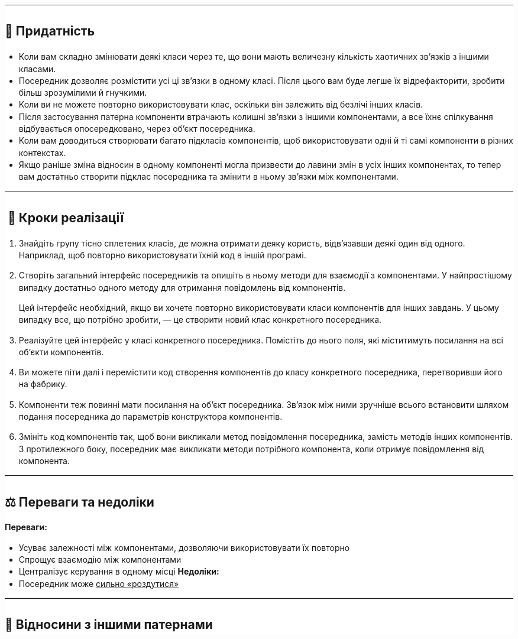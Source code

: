 
---
## 🔧 Придатність

- Коли вам складно змінювати деякі класи через те, що вони мають величезну кількість хаотичних зв’язків з іншими класами.
- Посередник дозволяє розмістити усі ці зв’язки в одному класі. Після цього вам буде легше їх відрефакторити, зробити більш зрозумілими й гнучкими.
- Коли ви не можете повторно використовувати клас, оскільки він залежить від безлічі інших класів.
- Після застосування патерна компоненти втрачають колишні зв’язки з іншими компонентами, а все їхнє спілкування відбувається опосередковано, через об’єкт посередника.
- Коли вам доводиться створювати багато підкласів компонентів, щоб використовувати одні й ті самі компоненти в різних контекстах.
- Якщо раніше зміна відносин в одному компоненті могла призвести до лавини змін в усіх інших компонентах, то тепер вам достатньо створити підклас посередника та змінити в ньому зв’язки між компонентами.

---
##  📃 Кроки реалізації

1. Знайдіть групу тісно сплетених класів, де можна отримати деяку користь, відв’язавши деякі один від одного. Наприклад, щоб повторно використовувати їхній код в іншій програмі.
2. Створіть загальний інтерфейс посередників та опишіть в ньому методи для взаємодії з компонентами. У найпростішому випадку достатньо одного методу для отримання повідомлень від компонентів.
    
    Цей інтерфейс необхідний, якщо ви хочете повторно використовувати класи компонентів для інших завдань. У цьому випадку все, що потрібно зробити, — це створити новий клас конкретного посередника.

3. Реалізуйте цей інтерфейс у класі конкретного посередника. Помістіть до нього поля, які міститимуть посилання на всі об’єкти компонентів.
4. Ви можете піти далі і перемістити код створення компонентів до класу конкретного посередника, перетворивши його на фабрику.
5. Компоненти теж повинні мати посилання на об’єкт посередника. Зв’язок між ними зручніше всього встановити шляхом подання посередника до параметрів конструктора компонентів.
6. Змініть код компонентів так, щоб вони викликали метод повідомлення посередника, замість методів інших компонентів. З протилежного боку, посередник має викликати методи потрібного компонента, коли отримує повідомлення від компонента.

---
## ⚖️ Переваги та недоліки

**Переваги:**
- Усуває залежності між компонентами, дозволяючи використовувати їх повторно
- Спрощує взаємодію між компонентами
- Централізує керування в одному місці
**Недоліки:**
- Посередник може [сильно «роздутися»](https://refactoring.guru/uk/smells/large-class)

---
## 🔁 Відносини з іншими патернами
